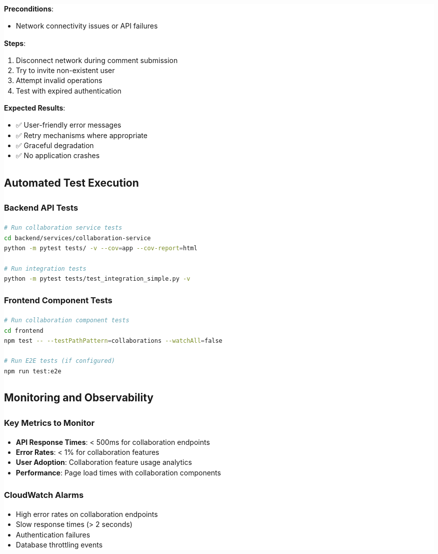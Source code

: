**Preconditions**:
- Network connectivity issues or API failures

**Steps**:
1. Disconnect network during comment submission
2. Try to invite non-existent user
3. Attempt invalid operations
4. Test with expired authentication

**Expected Results**:
- ✅ User-friendly error messages
- ✅ Retry mechanisms where appropriate
- ✅ Graceful degradation
- ✅ No application crashes

## Automated Test Execution

### Backend API Tests
```bash
# Run collaboration service tests
cd backend/services/collaboration-service
python -m pytest tests/ -v --cov=app --cov-report=html

# Run integration tests
python -m pytest tests/test_integration_simple.py -v
```

### Frontend Component Tests
```bash
# Run collaboration component tests
cd frontend
npm test -- --testPathPattern=collaborations --watchAll=false

# Run E2E tests (if configured)
npm run test:e2e
```

## Monitoring and Observability

### Key Metrics to Monitor
- **API Response Times**: < 500ms for collaboration endpoints
- **Error Rates**: < 1% for collaboration features
- **User Adoption**: Collaboration feature usage analytics
- **Performance**: Page load times with collaboration components

### CloudWatch Alarms
- High error rates on collaboration endpoints
- Slow response times (> 2 seconds)
- Authentication failures
- Database throttling events
